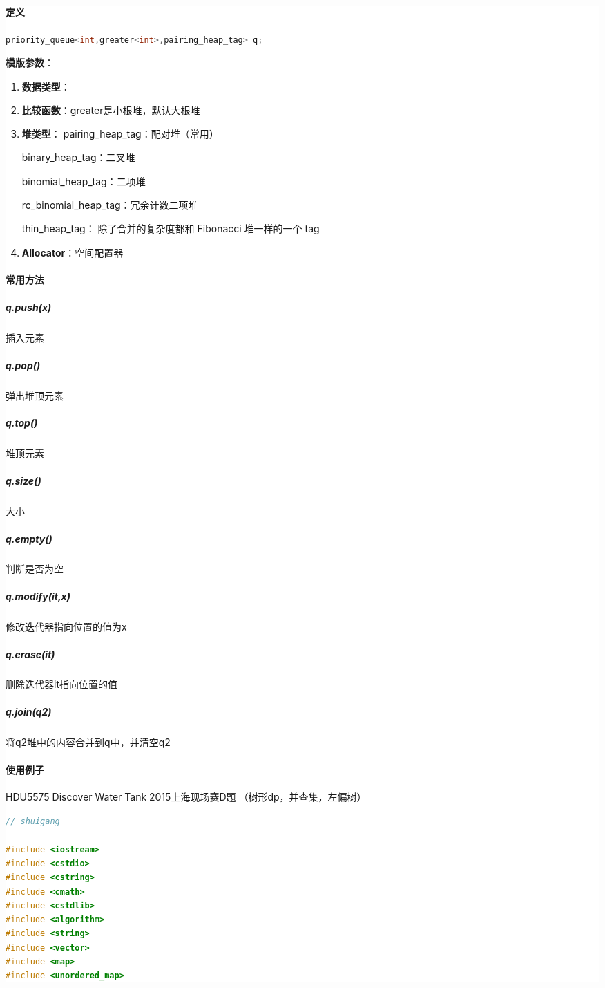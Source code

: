 #### 定义

```c++
priority_queue<int,greater<int>,pairing_heap_tag> q;
```

**模版参数**：

1. **数据类型**：

2. **比较函数**：greater是小根堆，默认大根堆

3. **堆类型**：
   pairing_heap_tag：配对堆（常用）

   binary_heap_tag：二叉堆

   binomial_heap_tag：二项堆

   rc_binomial_heap_tag：冗余计数二项堆

   thin_heap_tag： 除了合并的复杂度都和 Fibonacci 堆一样的一个 tag

   

4. **Allocator**：空间配置器

#### 常用方法

##### q.push(x)
插入元素

##### q.pop()
弹出堆顶元素

##### q.top()
堆顶元素

##### q.size()
大小

##### q.empty()
判断是否为空

##### q.modify(it,x)
修改迭代器指向位置的值为x

##### q.erase(it)
删除迭代器it指向位置的值

##### q.join(q2)
将q2堆中的内容合并到q中，并清空q2



#### 使用例子

HDU5575 Discover Water Tank 2015上海现场赛D题 （树形dp，并查集，左偏树）

```c++
// shuigang

#include <iostream>
#include <cstdio>
#include <cstring>
#include <cmath>
#include <cstdlib>
#include <algorithm>
#include <string>
#include <vector>
#include <map>
#include <unordered_map>
```